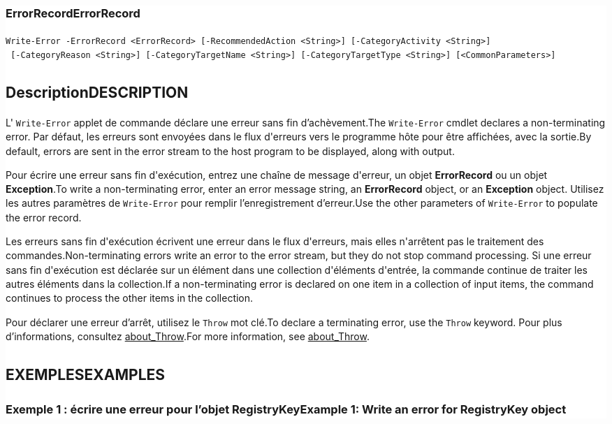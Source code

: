 ### <span data-ttu-id="91c2f-108">ErrorRecord</span><span class="sxs-lookup"><span data-stu-id="91c2f-108">ErrorRecord</span></span>

```
Write-Error -ErrorRecord <ErrorRecord> [-RecommendedAction <String>] [-CategoryActivity <String>]
 [-CategoryReason <String>] [-CategoryTargetName <String>] [-CategoryTargetType <String>] [<CommonParameters>]
```

## <span data-ttu-id="91c2f-109">Description</span><span class="sxs-lookup"><span data-stu-id="91c2f-109">DESCRIPTION</span></span>

<span data-ttu-id="91c2f-110">L' `Write-Error` applet de commande déclare une erreur sans fin d’achèvement.</span><span class="sxs-lookup"><span data-stu-id="91c2f-110">The `Write-Error` cmdlet declares a non-terminating error.</span></span> <span data-ttu-id="91c2f-111">Par défaut, les erreurs sont envoyées dans le flux d'erreurs vers le programme hôte pour être affichées, avec la sortie.</span><span class="sxs-lookup"><span data-stu-id="91c2f-111">By default, errors are sent in the error stream to the host program to be displayed, along with output.</span></span>

<span data-ttu-id="91c2f-112">Pour écrire une erreur sans fin d'exécution, entrez une chaîne de message d'erreur, un objet **ErrorRecord** ou un objet **Exception**.</span><span class="sxs-lookup"><span data-stu-id="91c2f-112">To write a non-terminating error, enter an error message string, an **ErrorRecord** object, or an **Exception** object.</span></span> <span data-ttu-id="91c2f-113">Utilisez les autres paramètres de `Write-Error` pour remplir l’enregistrement d’erreur.</span><span class="sxs-lookup"><span data-stu-id="91c2f-113">Use the other parameters of `Write-Error` to populate the error record.</span></span>

<span data-ttu-id="91c2f-114">Les erreurs sans fin d'exécution écrivent une erreur dans le flux d'erreurs, mais elles n'arrêtent pas le traitement des commandes.</span><span class="sxs-lookup"><span data-stu-id="91c2f-114">Non-terminating errors write an error to the error stream, but they do not stop command processing.</span></span>
<span data-ttu-id="91c2f-115">Si une erreur sans fin d'exécution est déclarée sur un élément dans une collection d'éléments d'entrée, la commande continue de traiter les autres éléments dans la collection.</span><span class="sxs-lookup"><span data-stu-id="91c2f-115">If a non-terminating error is declared on one item in a collection of input items, the command continues to process the other items in the collection.</span></span>

<span data-ttu-id="91c2f-116">Pour déclarer une erreur d’arrêt, utilisez le `Throw` mot clé.</span><span class="sxs-lookup"><span data-stu-id="91c2f-116">To declare a terminating error, use the `Throw` keyword.</span></span>
<span data-ttu-id="91c2f-117">Pour plus d’informations, consultez [about_Throw](../Microsoft.PowerShell.Core/About/about_Throw.md).</span><span class="sxs-lookup"><span data-stu-id="91c2f-117">For more information, see [about_Throw](../Microsoft.PowerShell.Core/About/about_Throw.md).</span></span>

## <span data-ttu-id="91c2f-118">EXEMPLES</span><span class="sxs-lookup"><span data-stu-id="91c2f-118">EXAMPLES</span></span>

### <span data-ttu-id="91c2f-119">Exemple 1 : écrire une erreur pour l’objet RegistryKey</span><span class="sxs-lookup"><span data-stu-id="91c2f-119">Example 1: Write an error for RegistryKey object</span></span>
